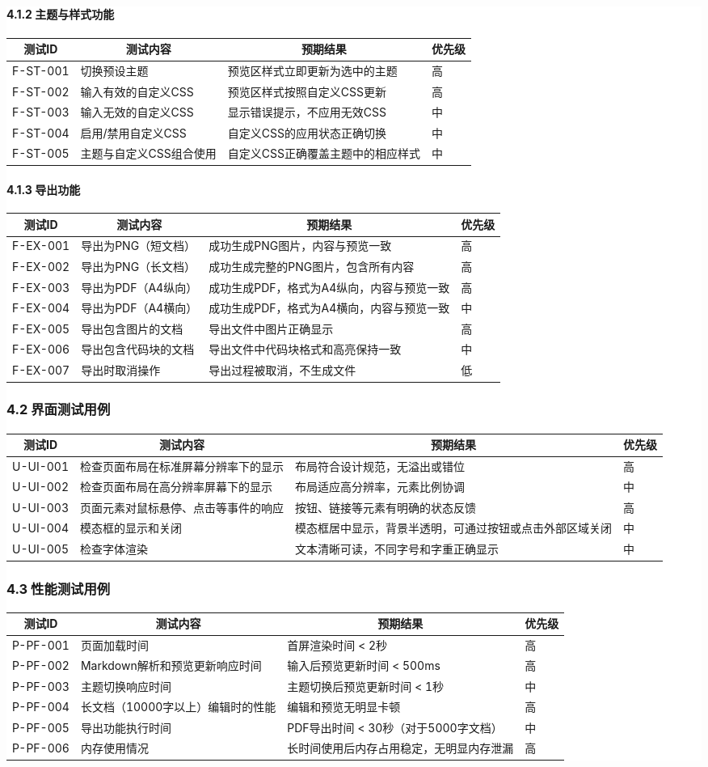 #### 4.1.2 主题与样式功能

| 测试ID | 测试内容 | 预期结果 | 优先级 |
|--------|---------|---------|-------|
| F-ST-001 | 切换预设主题 | 预览区样式立即更新为选中的主题 | 高 |
| F-ST-002 | 输入有效的自定义CSS | 预览区样式按照自定义CSS更新 | 高 |
| F-ST-003 | 输入无效的自定义CSS | 显示错误提示，不应用无效CSS | 中 |
| F-ST-004 | 启用/禁用自定义CSS | 自定义CSS的应用状态正确切换 | 中 |
| F-ST-005 | 主题与自定义CSS组合使用 | 自定义CSS正确覆盖主题中的相应样式 | 中 |

#### 4.1.3 导出功能

| 测试ID | 测试内容 | 预期结果 | 优先级 |
|--------|---------|---------|-------|
| F-EX-001 | 导出为PNG（短文档） | 成功生成PNG图片，内容与预览一致 | 高 |
| F-EX-002 | 导出为PNG（长文档） | 成功生成完整的PNG图片，包含所有内容 | 高 |
| F-EX-003 | 导出为PDF（A4纵向） | 成功生成PDF，格式为A4纵向，内容与预览一致 | 高 |
| F-EX-004 | 导出为PDF（A4横向） | 成功生成PDF，格式为A4横向，内容与预览一致 | 中 |
| F-EX-005 | 导出包含图片的文档 | 导出文件中图片正确显示 | 高 |
| F-EX-006 | 导出包含代码块的文档 | 导出文件中代码块格式和高亮保持一致 | 中 |
| F-EX-007 | 导出时取消操作 | 导出过程被取消，不生成文件 | 低 |

### 4.2 界面测试用例

| 测试ID | 测试内容 | 预期结果 | 优先级 |
|--------|---------|---------|-------|
| U-UI-001 | 检查页面布局在标准屏幕分辨率下的显示 | 布局符合设计规范，无溢出或错位 | 高 |
| U-UI-002 | 检查页面布局在高分辨率屏幕下的显示 | 布局适应高分辨率，元素比例协调 | 中 |
| U-UI-003 | 页面元素对鼠标悬停、点击等事件的响应 | 按钮、链接等元素有明确的状态反馈 | 高 |
| U-UI-004 | 模态框的显示和关闭 | 模态框居中显示，背景半透明，可通过按钮或点击外部区域关闭 | 中 |
| U-UI-005 | 检查字体渲染 | 文本清晰可读，不同字号和字重正确显示 | 中 |

### 4.3 性能测试用例

| 测试ID | 测试内容 | 预期结果 | 优先级 |
|--------|---------|---------|-------|
| P-PF-001 | 页面加载时间 | 首屏渲染时间 < 2秒 | 高 |
| P-PF-002 | Markdown解析和预览更新响应时间 | 输入后预览更新时间 < 500ms | 高 |
| P-PF-003 | 主题切换响应时间 | 主题切换后预览更新时间 < 1秒 | 中 |
| P-PF-004 | 长文档（10000字以上）编辑时的性能 | 编辑和预览无明显卡顿 | 高 |
| P-PF-005 | 导出功能执行时间 | PDF导出时间 < 30秒（对于5000字文档） | 中 |
| P-PF-006 | 内存使用情况 | 长时间使用后内存占用稳定，无明显内存泄漏 | 高 |
